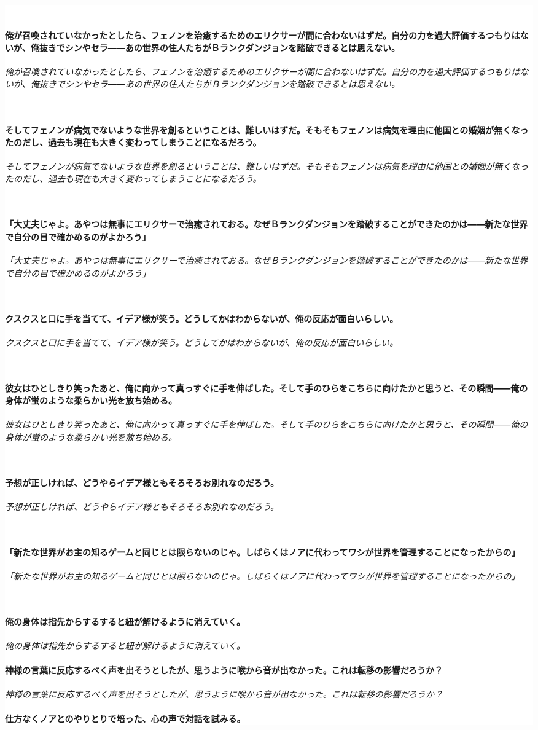 &nbsp;

#### 俺が召喚されていなかったとしたら、フェノンを治癒するためのエリクサーが間に合わないはずだ。自分の力を過大評価するつもりはないが、俺抜きでシンやセラ――あの世界の住人たちがＢランクダンジョンを踏破できるとは思えない。

*俺が召喚されていなかったとしたら、フェノンを治癒するためのエリクサーが間に合わないはずだ。自分の力を過大評価するつもりはないが、俺抜きでシンやセラ――あの世界の住人たちがＢランクダンジョンを踏破できるとは思えない。*

&nbsp;

#### そしてフェノンが病気でないような世界を創るということは、難しいはずだ。そもそもフェノンは病気を理由に他国との婚姻が無くなったのだし、過去も現在も大きく変わってしまうことになるだろう。

*そしてフェノンが病気でないような世界を創るということは、難しいはずだ。そもそもフェノンは病気を理由に他国との婚姻が無くなったのだし、過去も現在も大きく変わってしまうことになるだろう。*

&nbsp;

#### 「大丈夫じゃよ。あやつは無事にエリクサーで治癒されておる。なぜＢランクダンジョンを踏破することができたのかは――新たな世界で自分の目で確かめるのがよかろう」

*「大丈夫じゃよ。あやつは無事にエリクサーで治癒されておる。なぜＢランクダンジョンを踏破することができたのかは――新たな世界で自分の目で確かめるのがよかろう」*

&nbsp;

#### クスクスと口に手を当てて、イデア様が笑う。どうしてかはわからないが、俺の反応が面白いらしい。

*クスクスと口に手を当てて、イデア様が笑う。どうしてかはわからないが、俺の反応が面白いらしい。*

&nbsp;

#### 彼女はひとしきり笑ったあと、俺に向かって真っすぐに手を伸ばした。そして手のひらをこちらに向けたかと思うと、その瞬間――俺の身体が蛍のような柔らかい光を放ち始める。

*彼女はひとしきり笑ったあと、俺に向かって真っすぐに手を伸ばした。そして手のひらをこちらに向けたかと思うと、その瞬間――俺の身体が蛍のような柔らかい光を放ち始める。*

&nbsp;

#### 予想が正しければ、どうやらイデア様ともそろそろお別れなのだろう。

*予想が正しければ、どうやらイデア様ともそろそろお別れなのだろう。*

&nbsp;

#### 「新たな世界がお主の知るゲームと同じとは限らないのじゃ。しばらくはノアに代わってワシが世界を管理することになったからの」

*「新たな世界がお主の知るゲームと同じとは限らないのじゃ。しばらくはノアに代わってワシが世界を管理することになったからの」*

&nbsp;

#### 俺の身体は指先からするすると紐が解けるように消えていく。

*俺の身体は指先からするすると紐が解けるように消えていく。*

#### 神様の言葉に反応するべく声を出そうとしたが、思うように喉から音が出なかった。これは転移の影響だろうか？

*神様の言葉に反応するべく声を出そうとしたが、思うように喉から音が出なかった。これは転移の影響だろうか？*

#### 仕方なくノアとのやりとりで培った、心の声で対話を試みる。
